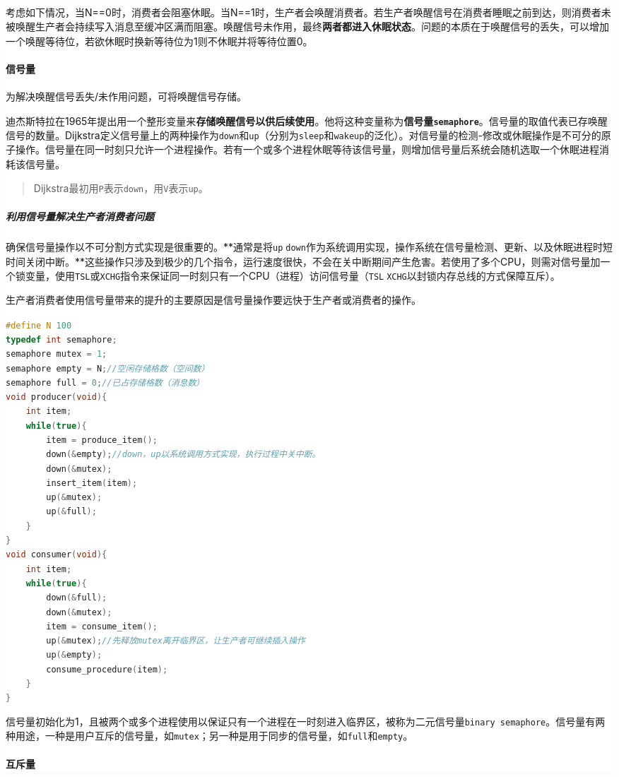 考虑如下情况，当N==0时，消费者会阻塞休眠。当N==1时，生产者会唤醒消费者。若生产者唤醒信号在消费者睡眠之前到达，则消费者未被唤醒生产者会持续写入消息至缓冲区满而阻塞。唤醒信号未作用，最终**两者都进入休眠状态**。问题的本质在于唤醒信号的丢失，可以增加一个唤醒等待位，若欲休眠时换新等待位为1则不休眠并将等待位置0。

#### 信号量

为解决唤醒信号丢失/未作用问题，可将唤醒信号存储。

迪杰斯特拉在1965年提出用一个整形变量来**存储唤醒信号以供后续使用**。他将这种变量称为**信号量`semaphore`**。信号量的取值代表已存唤醒信号的数量。Dijkstra定义信号量上的两种操作为`down`和`up`（分别为`sleep`和`wakeup`的泛化）。对信号量的检测-修改或休眠操作是不可分的原子操作。信号量在同一时刻只允许一个进程操作。若有一个或多个进程休眠等待该信号量，则增加信号量后系统会随机选取一个休眠进程消耗该信号量。

> Dijkstra最初用`P`表示`down`，用`V`表示`up`。

##### 利用信号量解决生产者消费者问题

确保信号量操作以不可分割方式实现是很重要的。**通常是将`up` `down`作为系统调用实现，操作系统在信号量检测、更新、以及休眠进程时短时间关闭中断。**这些操作只涉及到极少的几个指令，运行速度很快，不会在关中断期间产生危害。若使用了多个CPU，则需对信号量加一个锁变量，使用`TSL`或`XCHG`指令来保证同一时刻只有一个CPU（进程）访问信号量（`TSL` `XCHG`以封锁内存总线的方式保障互斥）。

生产者消费者使用信号量带来的提升的主要原因是信号量操作要远快于生产者或消费者的操作。

```c
#define N 100
typedef int semaphore;
semaphore mutex = 1;
semaphore empty = N;//空闲存储格数（空间数）
semaphore full = 0;//已占存储格数（消息数）
void producer(void){
    int item;
    while(true){
        item = produce_item();
        down(&empty);//down，up以系统调用方式实现，执行过程中关中断。
        down(&mutex);
        insert_item(item);
        up(&mutex);
        up(&full);
    }
}
void consumer(void){
    int item;
    while(true){
        down(&full);
        down(&mutex);
        item = consume_item();
        up(&mutex);//先释放mutex离开临界区，让生产者可继续插入操作
        up(&empty);
        consume_procedure(item);
    }
}
```

信号量初始化为1，且被两个或多个进程使用以保证只有一个进程在一时刻进入临界区，被称为二元信号量`binary semaphore`。信号量有两种用途，一种是用户互斥的信号量，如`mutex`；另一种是用于同步的信号量，如`full`和`empty`。

#### 互斥量
